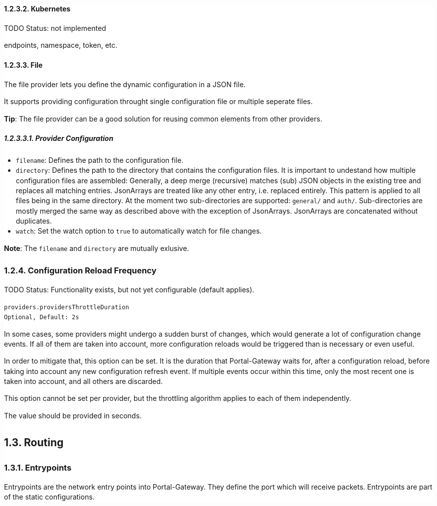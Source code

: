 #### 1.2.3.2. Kubernetes

TODO Status: not implemented

endpoints, namespace, token, etc.

#### 1.2.3.3. File

The file provider lets you define the dynamic configuration in a JSON file.

It supports providing configuration throught single configuration file or multiple seperate files.

**Tip**: The file provider can be a good solution for reusing common elements from other providers.

##### 1.2.3.3.1. Provider Configuration

- `filename`: Defines the path to the configuration file.
- `directory`: Defines the path to the directory that contains the configuration files. It is important to undestand how multiple configuration files are assembled: Generally, a deep merge (recursive) matches (sub) JSON objects in the existing tree and replaces all matching entries. JsonArrays are treated like any other entry, i.e. replaced entirely. This pattern is applied to all files being in the same directory. At the moment two sub-directories are supported: `general/` and `auth/`. Sub-directories are mostly merged the same way as described above with the exception of JsonArrays. JsonArrays are concatenated without duplicates.
- `watch`: Set the watch option to `true` to automatically watch for file changes.

**Note**: The ``filename`` and ``directory`` are mutually exlusive.

### 1.2.4. Configuration Reload Frequency

TODO Status: Functionality exists, but not yet configurable (default applies).

```
providers.providersThrottleDuration
Optional, Default: 2s
```

In some cases, some providers might undergo a sudden burst of changes, which would generate a lot of configuration change events. If all of them are taken into account, more configuration reloads would be triggered than is necessary or even useful.

In order to mitigate that, this option can be set. It is the duration that Portal-Gateway waits for, after a configuration reload, before taking into account any new configuration refresh event. If multiple events occur within this time, only the most recent one is taken into account, and all others are discarded.

This option cannot be set per provider, but the throttling algorithm applies to each of them independently.

The value should be provided in seconds.

## 1.3. Routing

### 1.3.1. Entrypoints

Entrypoints are the network entry points into Portal-Gateway. They define the port which will receive packets.  Entrypoints are part of the static configurations.

